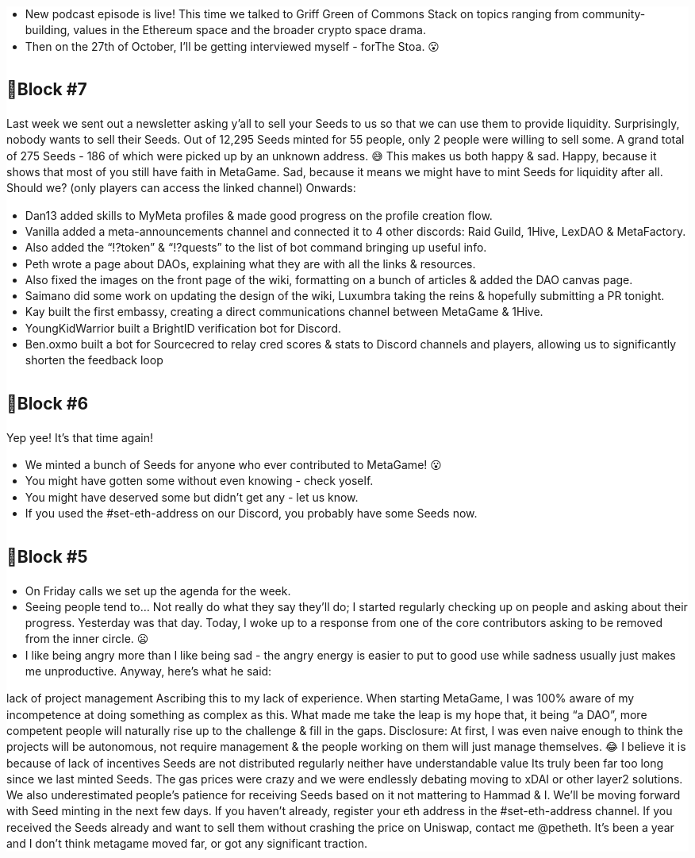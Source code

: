 - New podcast episode is live! This time we talked to Griff Green of Commons Stack on topics ranging from community-building, values in the Ethereum space and the broader crypto space drama.
- Then on the 27th of October, I’ll be getting interviewed myself - forThe Stoa. 😮

## 📜Block #7
Last week we sent out a newsletter asking y’all to sell your Seeds to us so that we can use them to provide liquidity. Surprisingly, nobody wants to sell their Seeds. Out of 12,295 Seeds minted for 55 people, only 2 people were willing to sell some. A grand total of 275 Seeds - 186 of which were picked up by an unknown address. 😅
This makes us both happy & sad. Happy, because it shows that most of you still have faith in MetaGame. Sad, because it means we might have to mint Seeds for liquidity after all. Should we? (only players can access the linked channel)
Onwards:
- Dan13 added skills to MyMeta profiles & made good progress on the profile creation flow.
- Vanilla added a meta-announcements channel and connected it to 4 other discords: Raid Guild, 1Hive, LexDAO & MetaFactory.
- Also added the “!?token” & “!?quests” to the list of bot command bringing up useful info.
- Peth wrote a page about DAOs, explaining what they are with all the links & resources.
- Also fixed the images on the front page of the wiki, formatting on a bunch of articles & added the DAO canvas page.
- Saimano did some work on updating the design of the wiki, Luxumbra taking the reins & hopefully submitting a PR tonight.
- Kay built the first embassy, creating a direct communications channel between MetaGame & 1Hive.
- YoungKidWarrior built a BrightID verification bot for Discord.
- Ben.oxmo built a bot for Sourcecred to relay cred scores & stats to Discord channels and players, allowing us to significantly shorten the feedback loop

## 📜Block #6
Yep yee! It’s that time again!
- We minted a bunch of Seeds for anyone who ever contributed to MetaGame! 😮
- You might have gotten some without even knowing - check yoself.
- You might have deserved some but didn’t get any - let us know.
- If you used the #set-eth-address on our Discord, you probably have some Seeds now.

## 📜Block #5

- On Friday calls we set up the agenda for the week.
- Seeing people tend to… Not really do what they say they’ll do; I started regularly checking up on people and asking about their progress.
Yesterday was that day. Today, I woke up to a response from one of the core contributors asking to be removed from the inner circle. 😦
- I like being angry more than I like being sad - the angry energy is easier to put to good use while sadness usually just makes me unproductive.
Anyway, here’s what he said:

lack of project management
Ascribing this to my lack of experience. When starting MetaGame, I was 100% aware of my incompetence at doing something as complex as this. What made me take the leap is my hope that, it being “a DAO”, more competent people will naturally rise up to the challenge & fill in the gaps.
Disclosure: At first, I was even naive enough to think the projects will be autonomous, not require management & the people working on them will just manage themselves. 😂
I believe it is because of lack of incentives
Seeds are not distributed regularly neither have understandable value
Its truly been far too long since we last minted Seeds. The gas prices were crazy and we were endlessly debating moving to xDAI or other layer2 solutions. We also underestimated people’s patience for receiving Seeds based on it not mattering to Hammad & I.
We’ll be moving forward with Seed minting in the next few days. If you haven’t already, register your eth address in the #set-eth-address channel.
If you received the Seeds already and want to sell them without crashing the price on Uniswap, contact me @petheth.
It’s been a year and I don’t think metagame moved far, or got any significant traction.